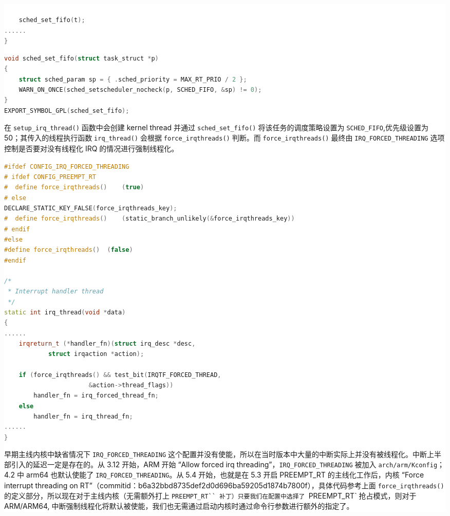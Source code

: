 ```cpp

	sched_set_fifo(t);	
......
}
```

```cpp
void sched_set_fifo(struct task_struct *p)
{
	struct sched_param sp = { .sched_priority = MAX_RT_PRIO / 2 };
	WARN_ON_ONCE(sched_setscheduler_nocheck(p, SCHED_FIFO, &sp) != 0);
}
EXPORT_SYMBOL_GPL(sched_set_fifo);
```

在 `setup_irq_thread()` 函数中会创建 kernel thread 并通过 `sched_set_fifo()` 将该任务的调度策略设置为 `SCHED_FIFO`,优先级设置为 50；其传入的线程执行函数 `irq_thread()` 会根据 `force_irqthreads()` 判断。而 `force_irqthreads()` 最终由 `IRQ_FORCED_THREADING` 选项控制是否要对没有线程化 IRQ 的情况进行强制线程化。

```cpp
#ifdef CONFIG_IRQ_FORCED_THREADING
# ifdef CONFIG_PREEMPT_RT
#  define force_irqthreads()	(true)
# else
DECLARE_STATIC_KEY_FALSE(force_irqthreads_key);
#  define force_irqthreads()	(static_branch_unlikely(&force_irqthreads_key))
# endif
#else
#define force_irqthreads()	(false)
#endif

/*
 * Interrupt handler thread
 */
static int irq_thread(void *data)
{
......
	irqreturn_t (*handler_fn)(struct irq_desc *desc,
			struct irqaction *action);

	if (force_irqthreads() && test_bit(IRQTF_FORCED_THREAD,
					   &action->thread_flags))
		handler_fn = irq_forced_thread_fn;
	else
		handler_fn = irq_thread_fn;
......
}
```

早期主线内核中缺省情况下 `IRQ_FORCED_THREADING` 这个配置并没有使能，所以在当时版本中大量的中断实际上并没有被线程化。中断上半部引入的延迟一定是存在的。从 3.12 开始，ARM 开始 “Allow forced irq threading”，`IRQ_FORCED_THREADING` 被加入 `arch/arm/Kconfig`；4.2 中 arm64 也默认使能了 `IRQ_FORCED_THREADING`。从 5.4 开始，也就是在 5.3 开启 PREEMPT_RT 的主线化工作后，内核 “Force interrupt threading on RT”（commitid：b6a32bbd8735def2d0d696ba59205d1874b7800f），具体代码参考上面 `force_irqthreads()` 的定义部分，所以现在对于主线内核（无需额外打上 `PREEMPT_RT`` 补丁）只要我们在配置中选择了 `PREEMPT_RT` 抢占模式，则对于 ARM/ARM64, 中断强制线程化将默认被使能，我们也无需通过启动内核时通过命令行参数进行额外的指定了。
